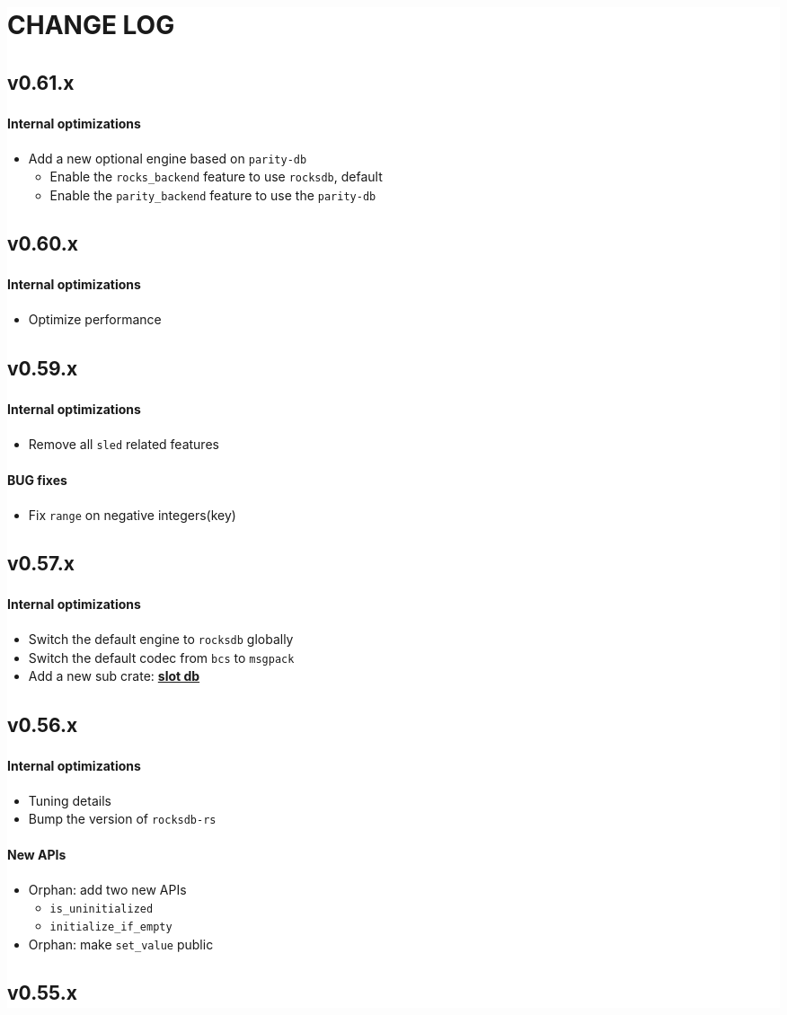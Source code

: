 # CHANGE LOG

## v0.61.x

#### Internal optimizations

- Add a new optional engine based on `parity-db`
  - Enable the `rocks_backend` feature to use `rocksdb`, default
  - Enable the `parity_backend` feature to use the `parity-db`

## v0.60.x

#### Internal optimizations

- Optimize performance

## v0.59.x

#### Internal optimizations

- Remove all `sled` related features

#### BUG fixes

- Fix `range` on negative integers(key)

## v0.57.x

#### Internal optimizations

- Switch the default engine to `rocksdb` globally
- Switch the default codec from `bcs` to `msgpack`
- Add a new sub crate: [**slot db**](utils/slot_db)

## v0.56.x

#### Internal optimizations

- Tuning details
- Bump the version of `rocksdb-rs`

#### New APIs

- Orphan: add two new APIs
  - `is_uninitialized`
  - `initialize_if_empty`
- Orphan: make `set_value` public

## v0.55.x
